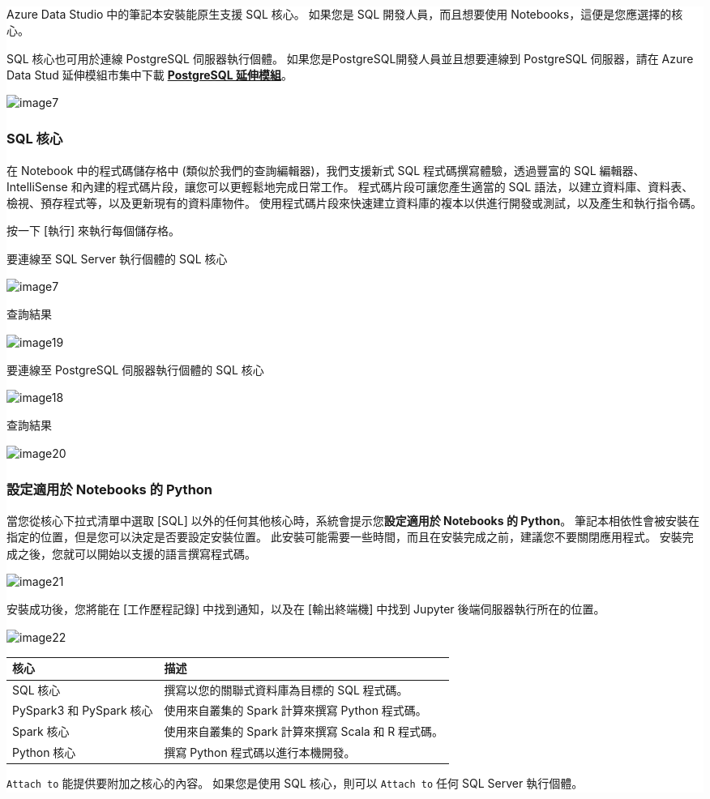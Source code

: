 Azure Data Studio 中的筆記本安裝能原生支援 SQL 核心。 如果您是 SQL 開發人員，而且想要使用 Notebooks，這便是您應選擇的核心。 

SQL 核心也可用於連線 PostgreSQL 伺服器執行個體。 如果您是PostgreSQL開發人員並且想要連線到 PostgreSQL 伺服器，請在 Azure Data Stud 延伸模組市集中下載 [**PostgreSQL 延伸模組**](postgres-extension.md)。

![image7](media/sql-notebooks/sql-kernel-dropdown.png)

### <a name="sql-kernel"></a>SQL 核心

在 Notebook 中的程式碼儲存格中 (類似於我們的查詢編輯器)，我們支援新式 SQL 程式碼撰寫體驗，透過豐富的 SQL 編輯器、IntelliSense 和內建的程式碼片段，讓您可以更輕鬆地完成日常工作。 程式碼片段可讓您產生適當的 SQL 語法，以建立資料庫、資料表、檢視、預存程式等，以及更新現有的資料庫物件。 使用程式碼片段來快速建立資料庫的複本以供進行開發或測試，以及產生和執行指令碼。

按一下 [執行]  來執行每個儲存格。

要連線至 SQL Server 執行個體的 SQL 核心

![image7](media/sql-notebooks/intellisense-code-cell.png)

查詢結果

![image19](media/sql-notebooks/sql-cell-results.png)

要連線至 PostgreSQL 伺服器執行個體的 SQL 核心 

![image18](media/sql-notebooks/pgsql-code-cell.png)

查詢結果

![image20](media/sql-notebooks/pgsql-cell-results.png)

### <a name="configure-python-for-notebooks"></a>設定適用於 Notebooks 的 Python

當您從核心下拉式清單中選取 [SQL] 以外的任何其他核心時，系統會提示您**設定適用於 Notebooks 的 Python**。 筆記本相依性會被安裝在指定的位置，但是您可以決定是否要設定安裝位置。 此安裝可能需要一些時間，而且在安裝完成之前，建議您不要關閉應用程式。 安裝完成之後，您就可以開始以支援的語言撰寫程式碼。

![image21](media/sql-notebooks/configure-python.png)

安裝成功後，您將能在 [工作歷程記錄] 中找到通知，以及在 [輸出終端機] 中找到 Jupyter 後端伺服器執行所在的位置。

![image22](media/sql-notebooks/jupyter-backend.png)

|核心|描述
|:-----|:-----
| SQL 核心 | 撰寫以您的關聯式資料庫為目標的 SQL 程式碼。
|PySpark3 和 PySpark 核心| 使用來自叢集的 Spark 計算來撰寫 Python 程式碼。
|Spark 核心|使用來自叢集的 Spark 計算來撰寫 Scala 和 R 程式碼。
|Python 核心|撰寫 Python 程式碼以進行本機開發。

`Attach to` 能提供要附加之核心的內容。 如果您是使用 SQL 核心，則可以 `Attach to` 任何 SQL Server 執行個體。
